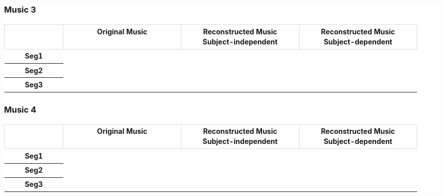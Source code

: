 ### Music 3
 <table style="width: 100%;">
  <thead>
    <tr>
      <th style="width: 10%; border: 1px solid #ddd;"> </th> <!-- 第1列：10%宽度 -->
      <th style="width: 20%; border: 1px solid #ddd;">Original Music</th> <!-- 第2列：30%宽度 -->
      <th style="width: 20%; border: 1px solid #ddd;">Reconstructed Music<br>Subject-independent</th> <!-- 第3列：30%宽度 -->
      <th style="width: 20%; border: 1px solid #ddd;">Reconstructed Music<br>Subject-dependent</th> <!-- 第4列：30%宽度 -->
    </tr>
  </thead>
  <tbody>
    <tr>
      <th scope="row">Seg1</th>
      <td><audio controls><source src="audios/23_1.wav" type="audio/wav"></audio></td>
      <td><audio controls><source src="audios/23_1_re1.wav" type="audio/wav"></audio></td>
      <td><audio controls><source src="audios/23_1_re2.wav" type="audio/wav"></audio></td>
    </tr>
    <tr>
      <th scope="row">Seg2</th>
      <td><audio controls><source src="audios/23_10.wav" type="audio/wav"></audio></td>
      <td><audio controls><source src="audios/23_10_re1.wav" type="audio/wav"></audio></td>
      <td><audio controls><source src="audios/23_10_re2.wav" type="audio/wav"></audio></td>
    </tr>
    <tr>
      <th scope="row">Seg3</th>
      <td><audio controls><source src="audios/23_30.wav" type="audio/wav"></audio></td>
      <td><audio controls><source src="audios/23_30_re1.wav" type="audio/wav"></audio></td>
      <td><audio controls><source src="audios/23_30_re2.wav" type="audio/wav"></audio></td>
    </tr>
  </tbody>
</table>

### Music 4
 <table style="width: 100%;">
  <thead>
    <tr>
      <th style="width: 10%; border: 1px solid #ddd;"> </th> <!-- 第1列：10%宽度 -->
      <th style="width: 20%; border: 1px solid #ddd;">Original Music</th> <!-- 第2列：30%宽度 -->
      <th style="width: 20%; border: 1px solid #ddd;">Reconstructed Music<br>Subject-independent</th> <!-- 第3列：30%宽度 -->
      <th style="width: 20%; border: 1px solid #ddd;">Reconstructed Music<br>Subject-dependent</th> <!-- 第4列：30%宽度 -->
    </tr>
  </thead>
  <tbody>
    <tr>
      <th scope="row">Seg1</th>
      <td><audio controls><source src="audios/24_6.wav" type="audio/wav"></audio></td>
      <td><audio controls><source src="audios/24_6_re1.wav" type="audio/wav"></audio></td>
      <td><audio controls><source src="audios/24_6_re2.wav" type="audio/wav"></audio></td>
    </tr>
    <tr>
      <th scope="row">Seg2</th>
      <td><audio controls><source src="audios/24_29.wav" type="audio/wav"></audio></td>
      <td><audio controls><source src="audios/24_29_re1.wav" type="audio/wav"></audio></td>
      <td><audio controls><source src="audios/24_29_re2.wav" type="audio/wav"></audio></td>
    </tr>
    <tr>
      <th scope="row">Seg3</th>
      <td><audio controls><source src="audios/24_45.wav" type="audio/wav"></audio></td>
      <td><audio controls><source src="audios/24_45_re1.wav" type="audio/wav"></audio></td>